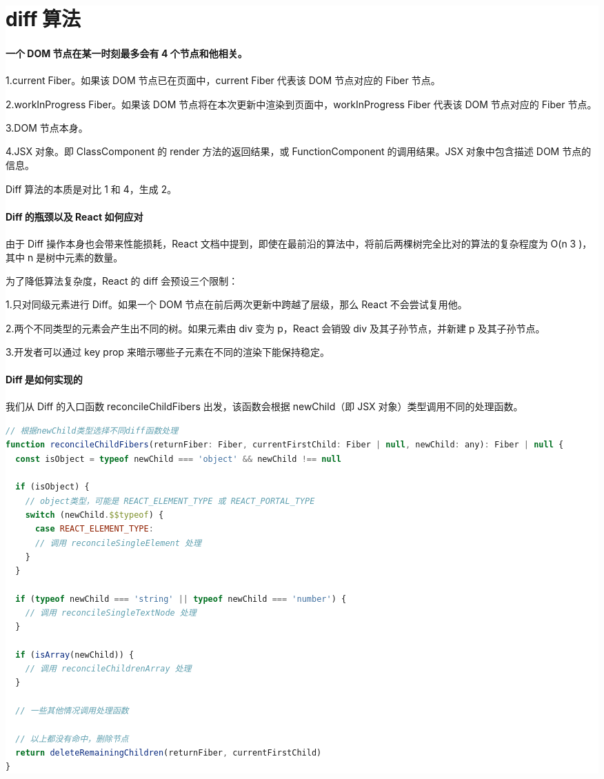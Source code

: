 # diff 算法

#### 一个 DOM 节点在某一时刻最多会有 4 个节点和他相关。

1.current Fiber。如果该 DOM 节点已在页面中，current Fiber 代表该 DOM 节点对应的 Fiber 节点。

2.workInProgress Fiber。如果该 DOM 节点将在本次更新中渲染到页面中，workInProgress Fiber 代表该 DOM 节点对应的 Fiber 节点。

3.DOM 节点本身。

4.JSX 对象。即 ClassComponent 的 render 方法的返回结果，或 FunctionComponent 的调用结果。JSX 对象中包含描述 DOM 节点的信息。

Diff 算法的本质是对比 1 和 4，生成 2。

#### Diff 的瓶颈以及 React 如何应对

由于 Diff 操作本身也会带来性能损耗，React 文档中提到，即使在最前沿的算法中，将前后两棵树完全比对的算法的复杂程度为 O(n 3 )，其中 n 是树中元素的数量。

为了降低算法复杂度，React 的 diff 会预设三个限制：

1.只对同级元素进行 Diff。如果一个 DOM 节点在前后两次更新中跨越了层级，那么 React 不会尝试复用他。

2.两个不同类型的元素会产生出不同的树。如果元素由 div 变为 p，React 会销毁 div 及其子孙节点，并新建 p 及其子孙节点。

3.开发者可以通过 key prop 来暗示哪些子元素在不同的渲染下能保持稳定。

#### Diff 是如何实现的

我们从 Diff 的入口函数 reconcileChildFibers 出发，该函数会根据 newChild（即 JSX 对象）类型调用不同的处理函数。

```javascript
// 根据newChild类型选择不同diff函数处理
function reconcileChildFibers(returnFiber: Fiber, currentFirstChild: Fiber | null, newChild: any): Fiber | null {
  const isObject = typeof newChild === 'object' && newChild !== null

  if (isObject) {
    // object类型，可能是 REACT_ELEMENT_TYPE 或 REACT_PORTAL_TYPE
    switch (newChild.$$typeof) {
      case REACT_ELEMENT_TYPE:
      // 调用 reconcileSingleElement 处理
    }
  }

  if (typeof newChild === 'string' || typeof newChild === 'number') {
    // 调用 reconcileSingleTextNode 处理
  }

  if (isArray(newChild)) {
    // 调用 reconcileChildrenArray 处理
  }

  // 一些其他情况调用处理函数

  // 以上都没有命中，删除节点
  return deleteRemainingChildren(returnFiber, currentFirstChild)
}
```
